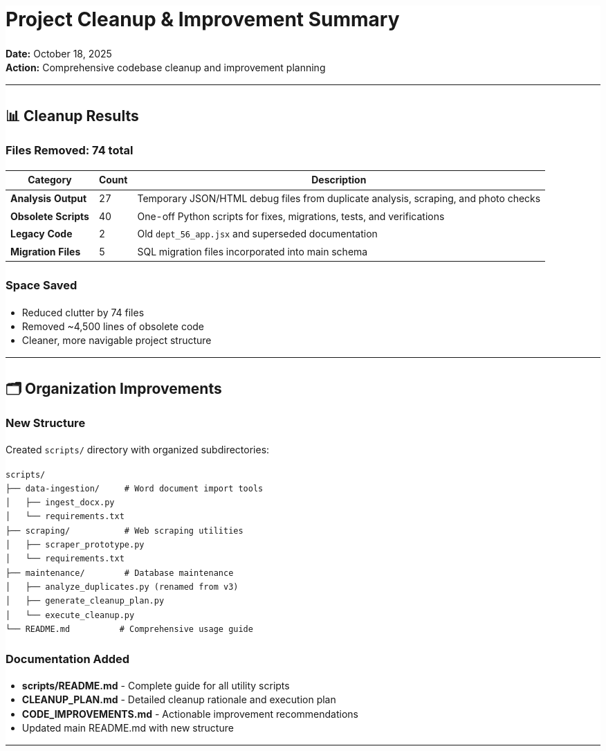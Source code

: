 # Project Cleanup & Improvement Summary

**Date:** October 18, 2025  
**Action:** Comprehensive codebase cleanup and improvement planning

---

## 📊 Cleanup Results

### Files Removed: 74 total

| Category | Count | Description |
|----------|-------|-------------|
| **Analysis Output** | 27 | Temporary JSON/HTML debug files from duplicate analysis, scraping, and photo checks |
| **Obsolete Scripts** | 40 | One-off Python scripts for fixes, migrations, tests, and verifications |
| **Legacy Code** | 2 | Old `dept_56_app.jsx` and superseded documentation |
| **Migration Files** | 5 | SQL migration files incorporated into main schema |

### Space Saved
- Reduced clutter by 74 files
- Removed ~4,500 lines of obsolete code
- Cleaner, more navigable project structure

---

## 🗂️ Organization Improvements

### New Structure
Created `scripts/` directory with organized subdirectories:

```
scripts/
├── data-ingestion/     # Word document import tools
│   ├── ingest_docx.py
│   └── requirements.txt
├── scraping/           # Web scraping utilities
│   ├── scraper_prototype.py
│   └── requirements.txt
├── maintenance/        # Database maintenance
│   ├── analyze_duplicates.py (renamed from v3)
│   ├── generate_cleanup_plan.py
│   └── execute_cleanup.py
└── README.md          # Comprehensive usage guide
```

### Documentation Added
- **scripts/README.md** - Complete guide for all utility scripts
- **CLEANUP_PLAN.md** - Detailed cleanup rationale and execution plan
- **CODE_IMPROVEMENTS.md** - Actionable improvement recommendations
- Updated main README.md with new structure

---